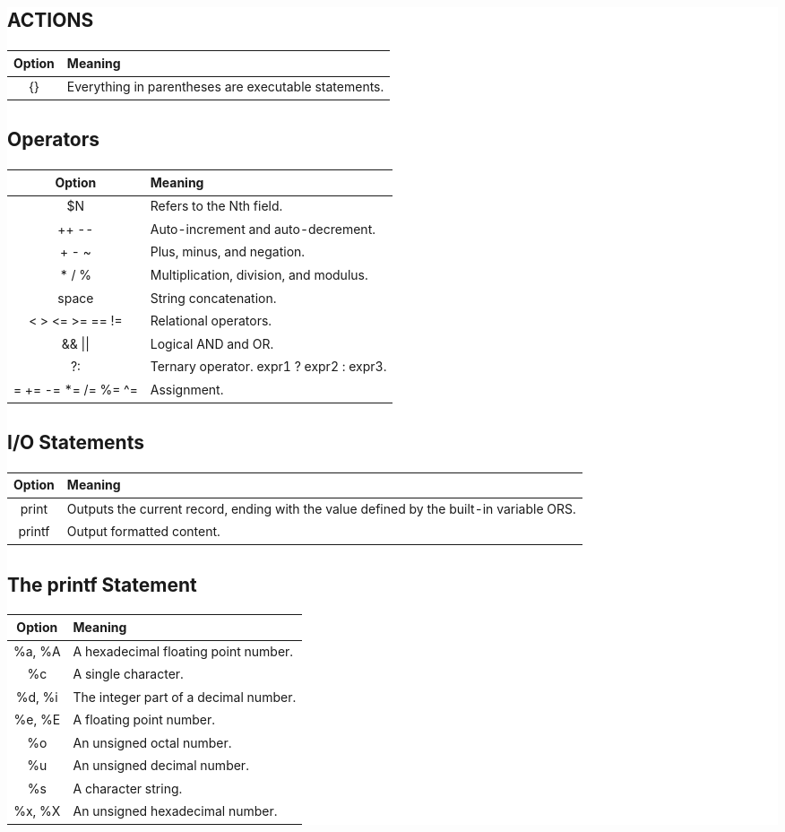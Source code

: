 ## ACTIONS

| Option | Meaning |
|:---------------:|:---------------|
| {} | Everything in parentheses are executable statements. |

## Operators

| Option | Meaning |
|:---------------:|:---------------|
| $N | Refers to the Nth field. |
| ++ -- | Auto-increment and auto-decrement. |
| + - ~ | Plus, minus, and negation. |
| * / % | Multiplication, division, and modulus. |
| space | String concatenation. |
| < > <= >= == != | Relational operators. |
| && &#x7c;&#x7c; | Logical AND and OR. |
| ?: | Ternary operator. expr1 ? expr2 : expr3. |
| = += -= *= /= %= ^= | Assignment. |

## I/O Statements

| Option | Meaning |
|:---------------:|:---------------|
| print | Outputs the current record, ending with the value defined by the built-in variable ORS. |
| printf | Output formatted content. |

## The printf Statement

| Option | Meaning |
|:---------------:|:---------------|
| %a, %A | A hexadecimal floating point number. |
| %c | A single character. |
| %d, %i | The integer part of a decimal number. |
| %e, %E | A floating point number. |
| %o | An unsigned octal number. |
| %u | An unsigned decimal number. |
| %s | A character string. |
| %x, %X | An unsigned hexadecimal number. |
